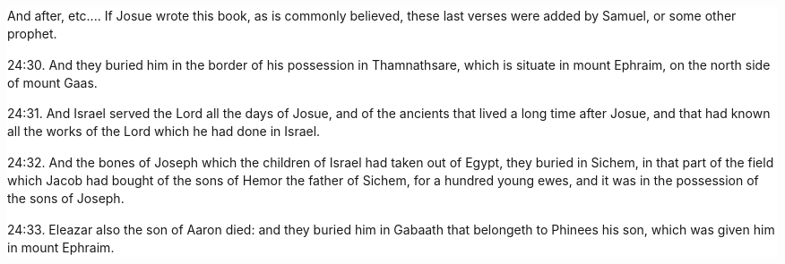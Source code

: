 And after, etc.... If Josue wrote this book, as is commonly believed,
these last verses were added by Samuel, or some other prophet.

24:30. And they buried him in the border of his possession in
Thamnathsare, which is situate in mount Ephraim, on the north side of
mount Gaas.

24:31. And Israel served the Lord all the days of Josue, and of the
ancients that lived a long time after Josue, and that had known all the
works of the Lord which he had done in Israel.

24:32. And the bones of Joseph which the children of Israel had taken
out of Egypt, they buried in Sichem, in that part of the field which
Jacob had bought of the sons of Hemor the father of Sichem, for a
hundred young ewes, and it was in the possession of the sons of Joseph.

24:33. Eleazar also the son of Aaron died: and they buried him in
Gabaath that belongeth to Phinees his son, which was given him in mount
Ephraim.

